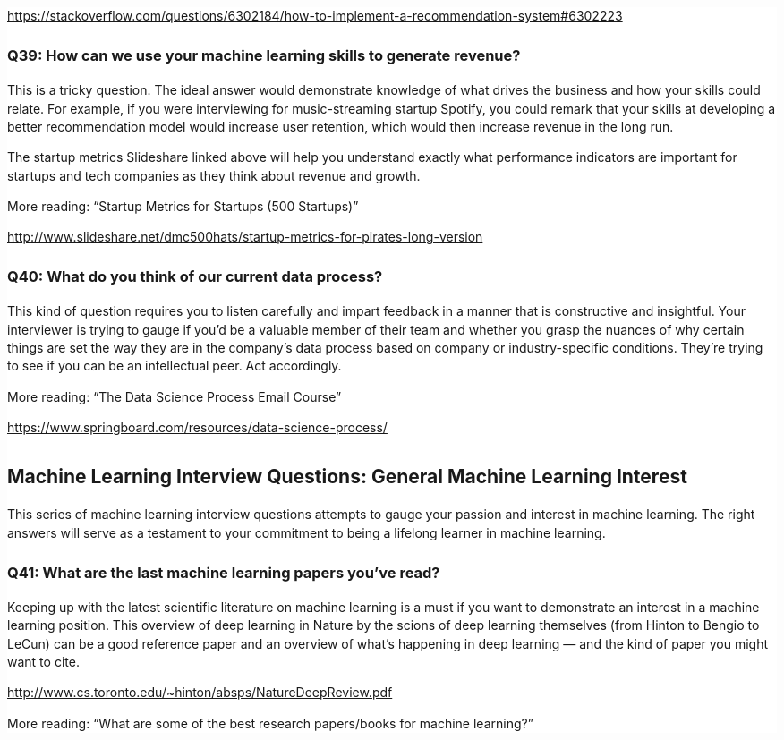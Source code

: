 <https://stackoverflow.com/questions/6302184/how-to-implement-a-recommendation-system#6302223>

### Q39: How can we use your machine learning skills to generate revenue?

This is a tricky question. The ideal answer would demonstrate knowledge
of what drives the business and how your skills could relate. For
example, if you were interviewing for music-streaming startup Spotify,
you could remark that your skills at developing a better recommendation
model would increase user retention, which would then increase revenue
in the long run.

The startup metrics Slideshare linked above will help you understand
exactly what performance indicators are important for startups and tech
companies as they think about revenue and growth.

More reading: “Startup Metrics for Startups (500 Startups)”

<http://www.slideshare.net/dmc500hats/startup-metrics-for-pirates-long-version>

### Q40: What do you think of our current data process?

This kind of question requires you to listen carefully and impart
feedback in a manner that is constructive and insightful. Your
interviewer is trying to gauge if you’d be a valuable member of their
team and whether you grasp the nuances of why certain things are set the
way they are in the company’s data process based on company or
industry-specific conditions. They’re trying to see if you can be an
intellectual peer. Act accordingly.

More reading: “The Data Science Process Email Course”

<https://www.springboard.com/resources/data-science-process/>

## Machine Learning Interview Questions: General Machine Learning Interest

This series of machine learning interview questions attempts to gauge
your passion and interest in machine learning. The right answers will
serve as a testament to your commitment to being a lifelong learner in
machine learning.

### Q41: What are the last machine learning papers you’ve read?

Keeping up with the latest scientific literature on machine learning is
a must if you want to demonstrate an interest in a machine learning
position. This overview of deep learning in Nature by the scions of deep
learning themselves (from Hinton to Bengio to LeCun) can be a good
reference paper and an overview of what’s happening in deep learning —
and the kind of paper you might want to cite.

<http://www.cs.toronto.edu/~hinton/absps/NatureDeepReview.pdf>

More reading: “What are some of the best research papers/books for
machine learning?”
